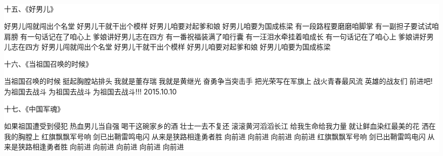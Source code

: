  

十五、《好男儿》

 


好男儿闯就闯出个名堂
好男儿干就干出个模样
好男儿咱要对起爹和娘
好男儿咱要为国成栋梁
有一段路程要磨磨咱脚掌
有一副担子要试试咱肩膀
有一句话记在了咱心上
爹娘讲好男儿志在四方
有一番祝福装满了咱行囊
有一汪泪水牵挂着咱成长
有一句话记在了咱心上
爹娘讲好男儿志在四方
好男儿闯就闯出个名堂
好男儿干就干出个模样
好男儿咱要对起爹和娘
好男儿咱要为国成栋梁





 

十六、《当祖国召唤的时候》

 

当祖国召唤的时候
挺起胸膛站排头
我就是董存瑞
我就是黄继光
奋勇争当突击手
把光荣写在军旗上
战火青春最风流
英雄的战友们 前进吧!
为祖国去战斗
为祖国去战斗
为祖国去战斗!!!
2015.10.10



 

十七、《中国军魂》

 

如果祖国遭受到侵犯
热血男儿当自强
喝干这碗家乡的酒
壮士一去不复还
滚滚黄河滔滔长江
给我生命给我力量
就让鲜血染红最美的花
洒在我的胸膛上
红旗飘飘军号响
剑已出鞘雷鸣电闪
从来是狭路相逢勇者胜
向前进 向前进
向前进 向前进
红旗飘飘军号响
剑已出鞘雷鸣电闪
从来是狭路相逢勇者胜
向前进 向前进
向前进 向前进
向前进